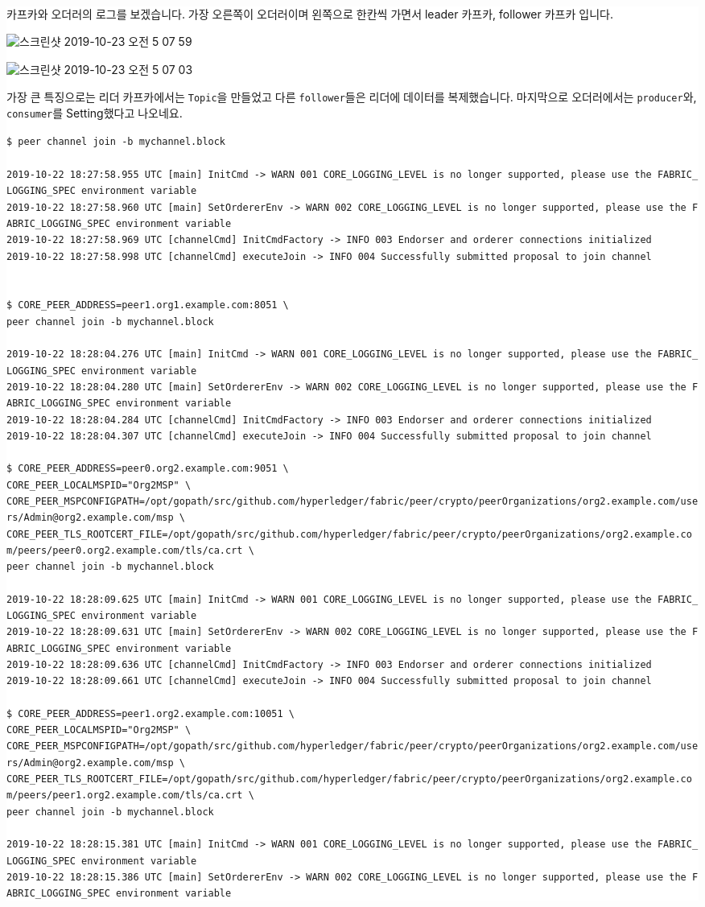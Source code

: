 카프카와 오더러의 로그를 보겠습니다. 가장 오른쪽이 오더러이며 왼쪽으로 한칸씩 가면서 leader 카프카, follower 카프카 입니다.


![스크린샷 2019-10-23 오전 5 07 59](https://user-images.githubusercontent.com/44635266/67327580-1e3e4980-f553-11e9-9c8c-b28089e74e1f.png)


![스크린샷 2019-10-23 오전 5 07 03](https://user-images.githubusercontent.com/44635266/67327488-fa7b0380-f552-11e9-94ed-04f07be3f882.png)


가장 큰 특징으로는 리더 카프카에서는 `Topic`을 만들었고 다른 `follower`들은 리더에 데이터를 복제했습니다. 마지막으로 오더러에서는 `producer`와, `consumer`를 Setting했다고 나오네요.

```
$ peer channel join -b mychannel.block

2019-10-22 18:27:58.955 UTC [main] InitCmd -> WARN 001 CORE_LOGGING_LEVEL is no longer supported, please use the FABRIC_LOGGING_SPEC environment variable
2019-10-22 18:27:58.960 UTC [main] SetOrdererEnv -> WARN 002 CORE_LOGGING_LEVEL is no longer supported, please use the FABRIC_LOGGING_SPEC environment variable
2019-10-22 18:27:58.969 UTC [channelCmd] InitCmdFactory -> INFO 003 Endorser and orderer connections initialized
2019-10-22 18:27:58.998 UTC [channelCmd] executeJoin -> INFO 004 Successfully submitted proposal to join channel


$ CORE_PEER_ADDRESS=peer1.org1.example.com:8051 \
peer channel join -b mychannel.block

2019-10-22 18:28:04.276 UTC [main] InitCmd -> WARN 001 CORE_LOGGING_LEVEL is no longer supported, please use the FABRIC_LOGGING_SPEC environment variable
2019-10-22 18:28:04.280 UTC [main] SetOrdererEnv -> WARN 002 CORE_LOGGING_LEVEL is no longer supported, please use the FABRIC_LOGGING_SPEC environment variable
2019-10-22 18:28:04.284 UTC [channelCmd] InitCmdFactory -> INFO 003 Endorser and orderer connections initialized
2019-10-22 18:28:04.307 UTC [channelCmd] executeJoin -> INFO 004 Successfully submitted proposal to join channel

$ CORE_PEER_ADDRESS=peer0.org2.example.com:9051 \
CORE_PEER_LOCALMSPID="Org2MSP" \
CORE_PEER_MSPCONFIGPATH=/opt/gopath/src/github.com/hyperledger/fabric/peer/crypto/peerOrganizations/org2.example.com/users/Admin@org2.example.com/msp \
CORE_PEER_TLS_ROOTCERT_FILE=/opt/gopath/src/github.com/hyperledger/fabric/peer/crypto/peerOrganizations/org2.example.com/peers/peer0.org2.example.com/tls/ca.crt \
peer channel join -b mychannel.block

2019-10-22 18:28:09.625 UTC [main] InitCmd -> WARN 001 CORE_LOGGING_LEVEL is no longer supported, please use the FABRIC_LOGGING_SPEC environment variable
2019-10-22 18:28:09.631 UTC [main] SetOrdererEnv -> WARN 002 CORE_LOGGING_LEVEL is no longer supported, please use the FABRIC_LOGGING_SPEC environment variable
2019-10-22 18:28:09.636 UTC [channelCmd] InitCmdFactory -> INFO 003 Endorser and orderer connections initialized
2019-10-22 18:28:09.661 UTC [channelCmd] executeJoin -> INFO 004 Successfully submitted proposal to join channel

$ CORE_PEER_ADDRESS=peer1.org2.example.com:10051 \
CORE_PEER_LOCALMSPID="Org2MSP" \
CORE_PEER_MSPCONFIGPATH=/opt/gopath/src/github.com/hyperledger/fabric/peer/crypto/peerOrganizations/org2.example.com/users/Admin@org2.example.com/msp \
CORE_PEER_TLS_ROOTCERT_FILE=/opt/gopath/src/github.com/hyperledger/fabric/peer/crypto/peerOrganizations/org2.example.com/peers/peer1.org2.example.com/tls/ca.crt \
peer channel join -b mychannel.block

2019-10-22 18:28:15.381 UTC [main] InitCmd -> WARN 001 CORE_LOGGING_LEVEL is no longer supported, please use the FABRIC_LOGGING_SPEC environment variable
2019-10-22 18:28:15.386 UTC [main] SetOrdererEnv -> WARN 002 CORE_LOGGING_LEVEL is no longer supported, please use the FABRIC_LOGGING_SPEC environment variable
```